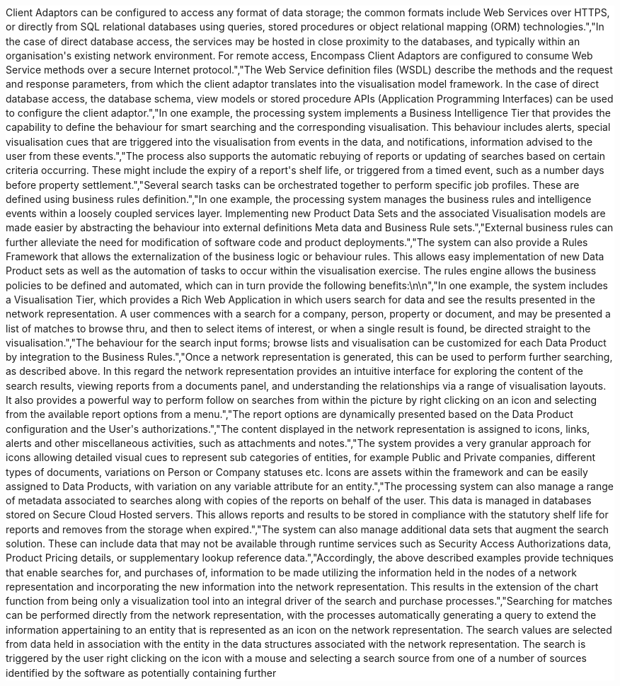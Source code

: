 Client Adaptors can be configured to access any format of data storage; the common formats include Web Services over HTTPS, or directly from SQL relational databases using queries, stored procedures or object relational mapping (ORM) technologies.","In the case of direct database access, the services may be hosted in close proximity to the databases, and typically within an organisation's existing network environment. For remote access, Encompass Client Adaptors are configured to consume Web Service methods over a secure Internet protocol.","The Web Service definition files (WSDL) describe the methods and the request and response parameters, from which the client adaptor translates into the visualisation model framework. In the case of direct database access, the database schema, view models or stored procedure APIs (Application Programming Interfaces) can be used to configure the client adaptor.","In one example, the processing system implements a Business Intelligence Tier that provides the capability to define the behaviour for smart searching and the corresponding visualisation. This behaviour includes alerts, special visualisation cues that are triggered into the visualisation from events in the data, and notifications, information advised to the user from these events.","The process also supports the automatic rebuying of reports or updating of searches based on certain criteria occurring. These might include the expiry of a report's shelf life, or triggered from a timed event, such as a number days before property settlement.","Several search tasks can be orchestrated together to perform specific job profiles. These are defined using business rules definition.","In one example, the processing system  manages the business rules and intelligence events within a loosely coupled services layer. Implementing new Product Data Sets and the associated Visualisation models are made easier by abstracting the behaviour into external definitions Meta data and Business Rule sets.","External business rules can further alleviate the need for modification of software code and product deployments.","The system can also provide a Rules Framework that allows the externalization of the business logic or behaviour rules. This allows easy implementation of new Data Product sets as well as the automation of tasks to occur within the visualisation exercise. The rules engine allows the business policies to be defined and automated, which can in turn provide the following benefits:\n\n","In one example, the system includes a Visualisation Tier, which provides a Rich Web Application in which users search for data and see the results presented in the network representation. A user commences with a search for a company, person, property or document, and may be presented a list of matches to browse thru, and then to select items of interest, or when a single result is found, be directed straight to the visualisation.","The behaviour for the search input forms; browse lists and visualisation can be customized for each Data Product by integration to the Business Rules.","Once a network representation is generated, this can be used to perform further searching, as described above. In this regard the network representation provides an intuitive interface for exploring the content of the search results, viewing reports from a documents panel, and understanding the relationships via a range of visualisation layouts. It also provides a powerful way to perform follow on searches from within the picture by right clicking on an icon and selecting from the available report options from a menu.","The report options are dynamically presented based on the Data Product configuration and the User's authorizations.","The content displayed in the network representation is assigned to icons, links, alerts and other miscellaneous activities, such as attachments and notes.","The system provides a very granular approach for icons allowing detailed visual cues to represent sub categories of entities, for example Public and Private companies, different types of documents, variations on Person or Company statuses etc. Icons are assets within the framework and can be easily assigned to Data Products, with variation on any variable attribute for an entity.","The processing system  can also manage a range of metadata associated to searches along with copies of the reports on behalf of the user. This data is managed in databases stored on Secure Cloud Hosted servers. This allows reports and results to be stored in compliance with the statutory shelf life for reports and removes from the storage when expired.","The system can also manage additional data sets that augment the search solution. These can include data that may not be available through runtime services such as Security Access Authorizations data, Product Pricing details, or supplementary lookup reference data.","Accordingly, the above described examples provide techniques that enable searches for, and purchases of, information to be made utilizing the information held in the nodes of a network representation and incorporating the new information into the network representation. This results in the extension of the chart function from being only a visualization tool into an integral driver of the search and purchase processes.","Searching for matches can be performed directly from the network representation, with the processes automatically generating a query to extend the information appertaining to an entity that is represented as an icon on the network representation. The search values are selected from data held in association with the entity in the data structures associated with the network representation. The search is triggered by the user right clicking on the icon with a mouse and selecting a search source from one of a number of sources identified by the software as potentially containing further